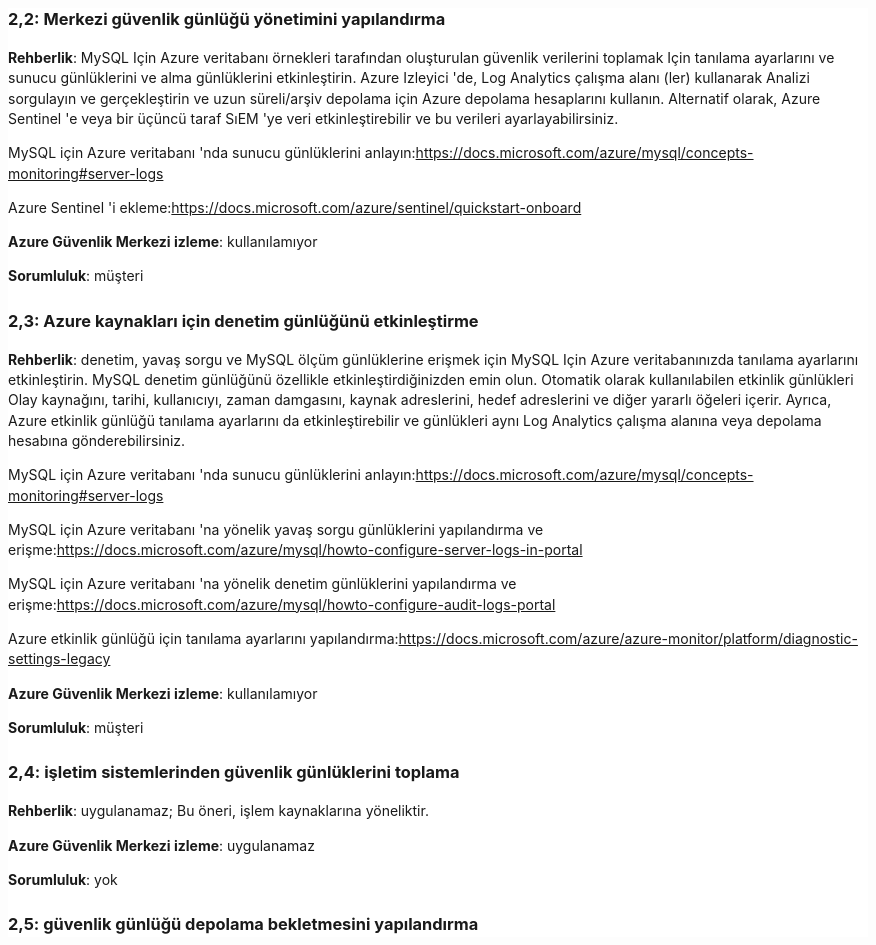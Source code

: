 ### <a name="22-configure-central-security-log-management"></a>2,2: Merkezi güvenlik günlüğü yönetimini yapılandırma

**Rehberlik**: MySQL Için Azure veritabanı örnekleri tarafından oluşturulan güvenlik verilerini toplamak Için tanılama ayarlarını ve sunucu günlüklerini ve alma günlüklerini etkinleştirin. Azure Izleyici 'de, Log Analytics çalışma alanı (ler) kullanarak Analizi sorgulayın ve gerçekleştirin ve uzun süreli/arşiv depolama için Azure depolama hesaplarını kullanın. Alternatif olarak, Azure Sentinel 'e veya bir üçüncü taraf SıEM 'ye veri etkinleştirebilir ve bu verileri ayarlayabilirsiniz.

MySQL için Azure veritabanı 'nda sunucu günlüklerini anlayın:https://docs.microsoft.com/azure/mysql/concepts-monitoring#server-logs

Azure Sentinel 'i ekleme:https://docs.microsoft.com/azure/sentinel/quickstart-onboard

**Azure Güvenlik Merkezi izleme**: kullanılamıyor

**Sorumluluk**: müşteri

### <a name="23-enable-audit-logging-for-azure-resources"></a>2,3: Azure kaynakları için denetim günlüğünü etkinleştirme

**Rehberlik**: denetim, yavaş sorgu ve MySQL ölçüm günlüklerine erişmek için MySQL Için Azure veritabanınızda tanılama ayarlarını etkinleştirin. MySQL denetim günlüğünü özellikle etkinleştirdiğinizden emin olun. Otomatik olarak kullanılabilen etkinlik günlükleri Olay kaynağını, tarihi, kullanıcıyı, zaman damgasını, kaynak adreslerini, hedef adreslerini ve diğer yararlı öğeleri içerir. Ayrıca, Azure etkinlik günlüğü tanılama ayarlarını da etkinleştirebilir ve günlükleri aynı Log Analytics çalışma alanına veya depolama hesabına gönderebilirsiniz.

MySQL için Azure veritabanı 'nda sunucu günlüklerini anlayın:https://docs.microsoft.com/azure/mysql/concepts-monitoring#server-logs

MySQL için Azure veritabanı 'na yönelik yavaş sorgu günlüklerini yapılandırma ve erişme:https://docs.microsoft.com/azure/mysql/howto-configure-server-logs-in-portal

MySQL için Azure veritabanı 'na yönelik denetim günlüklerini yapılandırma ve erişme:https://docs.microsoft.com/azure/mysql/howto-configure-audit-logs-portal

Azure etkinlik günlüğü için tanılama ayarlarını yapılandırma:https://docs.microsoft.com/azure/azure-monitor/platform/diagnostic-settings-legacy

**Azure Güvenlik Merkezi izleme**: kullanılamıyor

**Sorumluluk**: müşteri

### <a name="24-collect-security-logs-from-operating-systems"></a>2,4: işletim sistemlerinden güvenlik günlüklerini toplama

**Rehberlik**: uygulanamaz; Bu öneri, işlem kaynaklarına yöneliktir.

**Azure Güvenlik Merkezi izleme**: uygulanamaz

**Sorumluluk**: yok

### <a name="25-configure-security-log-storage-retention"></a>2,5: güvenlik günlüğü depolama bekletmesini yapılandırma
